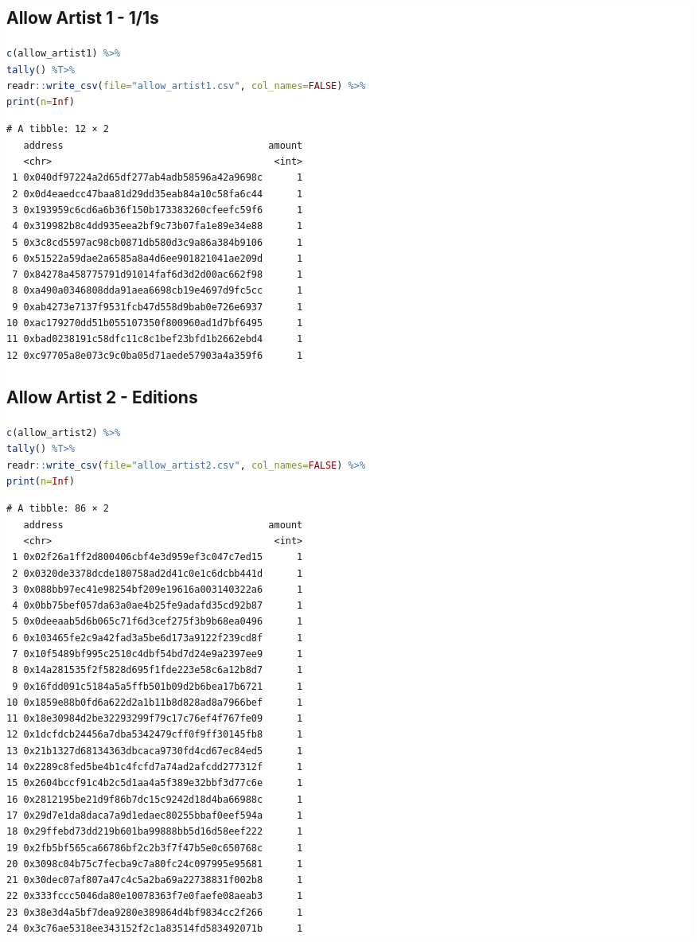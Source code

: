 ## Allow Artist 1 - 1/1s

``` r
c(allow_artist1) %>%
tally() %T>%
readr::write_csv(file="allow_artist1.csv", col_names=FALSE) %>%
print(n=Inf)
```

    # A tibble: 12 × 2
       address                                    amount
       <chr>                                       <int>
     1 0x040df97224a2d65df277ab4adb58596a42a9698c      1
     2 0x0d4eaedcc47baa81d29dd35eab84a10c58fa6c44      1
     3 0x193959c6cd6a6b36f150b173383260cfeefc59f6      1
     4 0x319982b8c4dd935eea2bf9c73b07fa1e89e34e88      1
     5 0x3c8cd5597ac98cb0871db580d3c9a86a384b9106      1
     6 0x51522a59dae2a6585a8a4d6ee901821041ae209d      1
     7 0x84278a458775791d91014faf6d3d2d00ac662f98      1
     8 0xa490a0346808dda91aea6698cb19e4697d9fc5cc      1
     9 0xab4273e7137f9531fcb47d558d9bab0e726e6937      1
    10 0xac179270dd51b055107350f800960ad1d7bf6495      1
    11 0xbad0238191c58dfc11c8c1bef23bfd1b2662ebd4      1
    12 0xc97705a8e073c9c0ba05d71aede57903a4a359f6      1

## Allow Artist 2 - Editions

``` r
c(allow_artist2) %>%
tally() %T>%
readr::write_csv(file="allow_artist2.csv", col_names=FALSE) %>%
print(n=Inf)
```

    # A tibble: 86 × 2
       address                                    amount
       <chr>                                       <int>
     1 0x02f26a1ff2d800406cbf4e3d959ef3c047c7ed15      1
     2 0x0320de3378dcde180758ad2d41c0e1c6dcbb441d      1
     3 0x088bb97ec41e98254bf209e19616a003140322a6      1
     4 0x0bb75bef057da63a0ae4b25fe9adafd35cd92b87      1
     5 0x0deeaab5d6b065c71f6d3cef275f3b9b68ea0496      1
     6 0x103465fe2c9a42fad3a5be6d173a9122f239cd8f      1
     7 0x10f5489bf995c2510c4dbf54bd7d24e9a2397ee9      1
     8 0x14a281535f2f5828d695f1fde223e58c6a12b8d7      1
     9 0x16fdd091c5184a5a5ffb501b09d2b6bea17b6721      1
    10 0x1859e88b0fd6a622d2a1b11b8d828ad8a7966bef      1
    11 0x18e30984d2be32293299f79c17c76ef4f767fe09      1
    12 0x1dcfdcb24456a7dba5342479cff0f9ff30145fb8      1
    13 0x21b1327d68134363dbcaca9730fd4cd67ec84ed5      1
    14 0x2289c8fed5be4b1c4fcfd7a74ad2afcdd277312f      1
    15 0x2604bccf91c4b2c5d1aa4a5f389e32bbf3d77c6e      1
    16 0x2812195be21d9f86b7dc15c9242d18d4ba66988c      1
    17 0x29d7e1da8daca7a9d1edaec80255bbaf0eef594a      1
    18 0x29ffebd73dd219b601ba99888bb5d16d58eef222      1
    19 0x2fb5bf565ca66786bf2c2b3f7f47b5e0c650768c      1
    20 0x3098c04b75c7fecba9c7a80fc24c097995e95681      1
    21 0x30dec07af807a47c4c5a2ba69a22738831f002b8      1
    22 0x333fccc5046da80e10078363f7e0faefe08aeab3      1
    23 0x38e3d4a5bf7dea9280e389864d4bf9834cc2f266      1
    24 0x3c76ae5318ee343152f2c1a83514fd583492071b      1